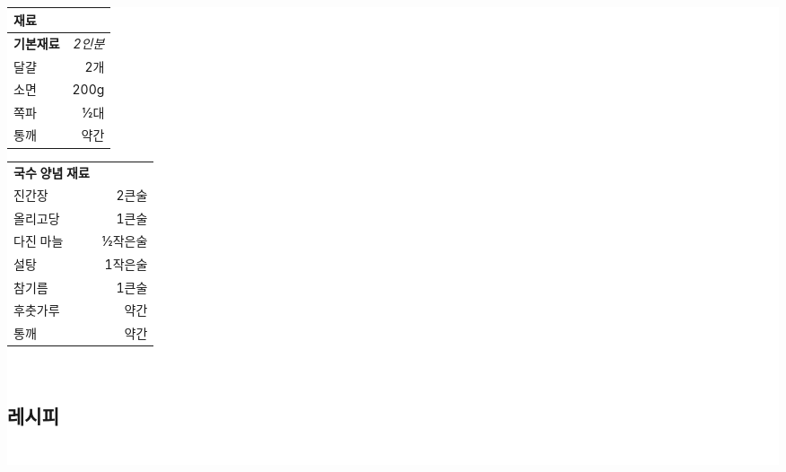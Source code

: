 |**재료**||
|:--|--:|
|**기본재료**|*2인분*|
|달걀|2개|
|소면|200g|
|쪽파|½대|
|통깨|약간|

|||
|:--|--:|
|**국수 양념 재료**||
|진간장|2큰술|
|올리고당|1큰술|
|다진 마늘|½작은술|
|설탕|1작은술|
|참기름|1큰술|
|후춧가루|약간|
|통깨|약간|

<br/>

## 레시피

<br/>
